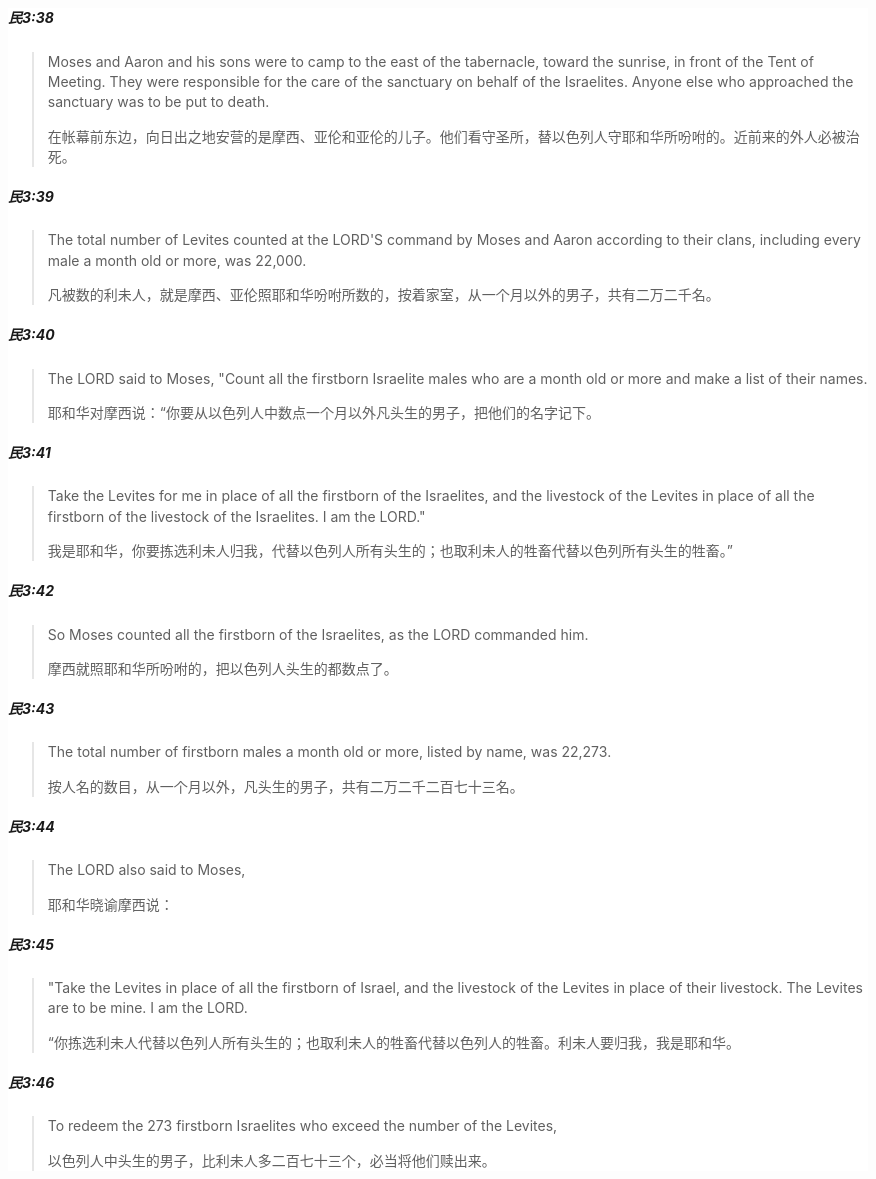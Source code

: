 
##### 民3:38
> Moses and Aaron and his sons were to camp to the east of the tabernacle, toward the sunrise, in front of the Tent of Meeting. They were responsible for the care of the sanctuary on behalf of the Israelites. Anyone else who approached the sanctuary was to be put to death.
>
> 在帐幕前东边，向日出之地安营的是摩西、亚伦和亚伦的儿子。他们看守圣所，替以色列人守耶和华所吩咐的。近前来的外人必被治死。


##### 民3:39
> The total number of Levites counted at the LORD'S command by Moses and Aaron according to their clans, including every male a month old or more, was 22,000.
>
> 凡被数的利未人，就是摩西、亚伦照耶和华吩咐所数的，按着家室，从一个月以外的男子，共有二万二千名。


##### 民3:40
> The LORD said to Moses, "Count all the firstborn Israelite males who are a month old or more and make a list of their names.
>
> 耶和华对摩西说：“你要从以色列人中数点一个月以外凡头生的男子，把他们的名字记下。


##### 民3:41
> Take the Levites for me in place of all the firstborn of the Israelites, and the livestock of the Levites in place of all the firstborn of the livestock of the Israelites. I am the LORD."
>
> 我是耶和华，你要拣选利未人归我，代替以色列人所有头生的；也取利未人的牲畜代替以色列所有头生的牲畜。”


##### 民3:42
> So Moses counted all the firstborn of the Israelites, as the LORD commanded him.
>
> 摩西就照耶和华所吩咐的，把以色列人头生的都数点了。


##### 民3:43
> The total number of firstborn males a month old or more, listed by name, was 22,273.
>
> 按人名的数目，从一个月以外，凡头生的男子，共有二万二千二百七十三名。


##### 民3:44
> The LORD also said to Moses,
>
> 耶和华晓谕摩西说：


##### 民3:45
> "Take the Levites in place of all the firstborn of Israel, and the livestock of the Levites in place of their livestock. The Levites are to be mine. I am the LORD.
>
> “你拣选利未人代替以色列人所有头生的；也取利未人的牲畜代替以色列人的牲畜。利未人要归我，我是耶和华。


##### 民3:46
> To redeem the 273 firstborn Israelites who exceed the number of the Levites,
>
> 以色列人中头生的男子，比利未人多二百七十三个，必当将他们赎出来。
